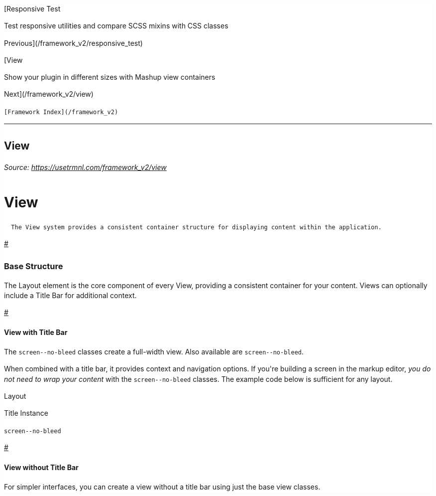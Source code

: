 [Responsive Test

Test responsive utilities and compare SCSS mixins with CSS classes

Previous](/framework_v2/responsive_test)

[View

Show your plugin in different sizes with Mashup view containers

Next](/framework_v2/view)

    [Framework Index](/framework_v2)

---

## View

*Source: https://usetrmnl.com/framework_v2/view*

# View

      The View system provides a consistent container structure for displaying content within the application.

[#](https://usetrmnl.com/framework_v2/view#base-structure)

### Base Structure

The Layout element is the core component of every View, providing a consistent container for your content.
Views can optionally include a Title Bar for additional context.

[#](https://usetrmnl.com/framework_v2/view#view-with-title-bar)

#### View with Title Bar

The `screen--no-bleed` classes create a full-width view.
Also available are `screen--no-bleed`.

When combined with a title bar, it provides context and navigation options.
If you're building a screen in the markup editor, *you do not need to wrap your content*
with the `screen--no-bleed` classes.
The example code below is sufficient for any layout.

Layout

Title
Instance

`screen--no-bleed`

[#](https://usetrmnl.com/framework_v2/view#view-without-title-bar)

#### View without Title Bar

For simpler interfaces, you can create a view without a title bar using just the base view classes.
